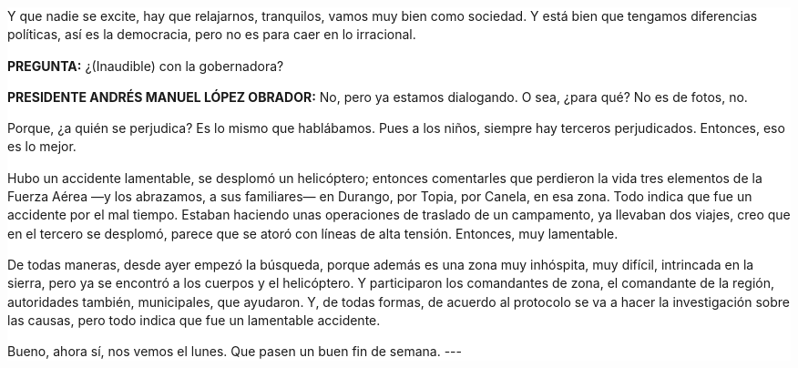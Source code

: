 Y que nadie se excite, hay que relajarnos, tranquilos, vamos muy bien como
sociedad. Y está bien que tengamos diferencias políticas, así es la
democracia, pero no es para caer en lo irracional.

**PREGUNTA:** ¿(Inaudible) con la gobernadora?

**PRESIDENTE ANDRÉS MANUEL LÓPEZ OBRADOR:** No, pero ya estamos dialogando. O
sea, ¿para qué? No es de fotos, no.

Porque, ¿a quién se perjudica? Es lo mismo que hablábamos. Pues a los niños,
siempre hay terceros perjudicados. Entonces, eso es lo mejor.

Hubo un accidente lamentable, se desplomó un helicóptero; entonces comentarles
que perdieron la vida tres elementos de la Fuerza Aérea —y los abrazamos, a
sus familiares— en Durango, por Topia, por Canela, en esa zona. Todo indica
que fue un accidente por el mal tiempo. Estaban haciendo unas operaciones de
traslado de un campamento, ya llevaban dos viajes, creo que en el tercero se
desplomó, parece que se atoró con líneas de alta tensión. Entonces, muy
lamentable.

De todas maneras, desde ayer empezó la búsqueda, porque además es una zona muy
inhóspita, muy difícil, intrincada en la sierra, pero ya se encontró a los
cuerpos y el helicóptero. Y participaron los comandantes de zona, el
comandante de la región, autoridades también, municipales, que ayudaron. Y, de
todas formas, de acuerdo al protocolo se va a hacer la investigación sobre las
causas, pero todo indica que fue un lamentable accidente.

Bueno, ahora sí, nos vemos el lunes. Que pasen un buen fin de semana. ---

